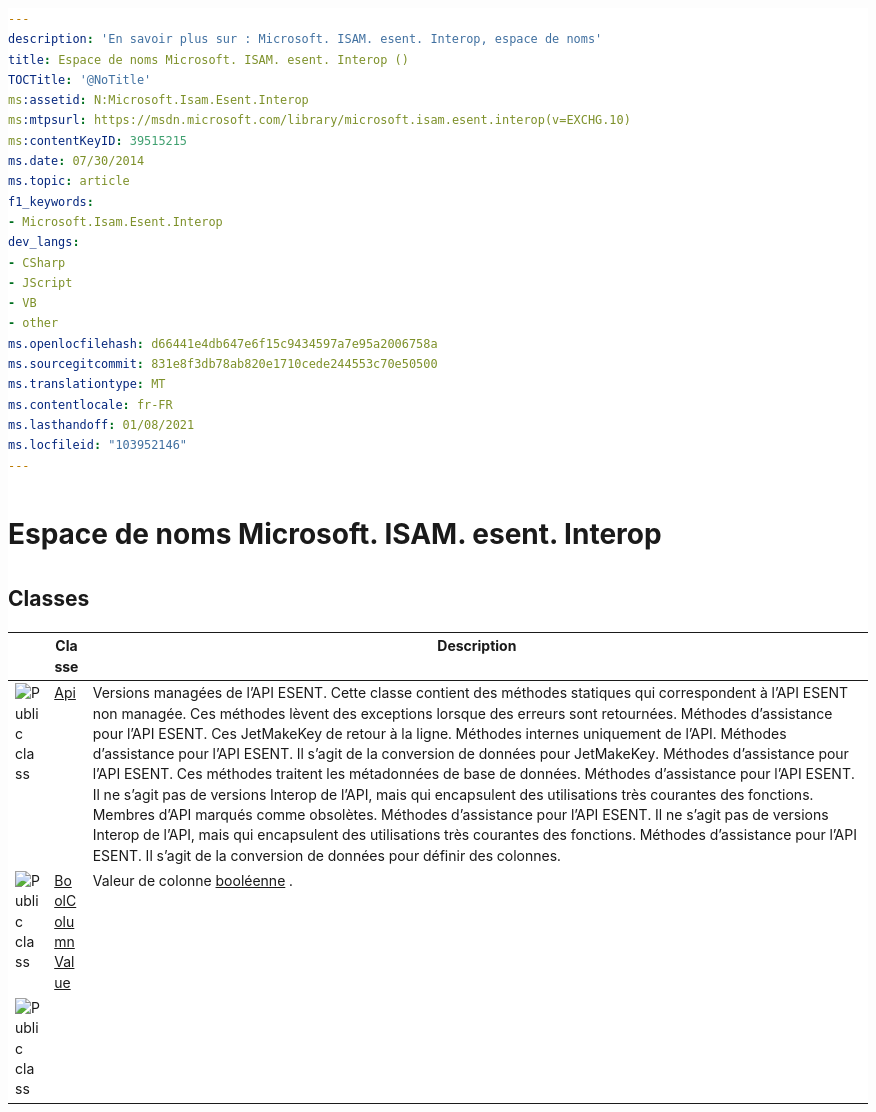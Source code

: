 ```yaml
---
description: 'En savoir plus sur : Microsoft. ISAM. esent. Interop, espace de noms'
title: Espace de noms Microsoft. ISAM. esent. Interop ()
TOCTitle: '@NoTitle'
ms:assetid: N:Microsoft.Isam.Esent.Interop
ms:mtpsurl: https://msdn.microsoft.com/library/microsoft.isam.esent.interop(v=EXCHG.10)
ms:contentKeyID: 39515215
ms.date: 07/30/2014
ms.topic: article
f1_keywords:
- Microsoft.Isam.Esent.Interop
dev_langs:
- CSharp
- JScript
- VB
- other
ms.openlocfilehash: d66441e4db647e6f15c9434597a7e95a2006758a
ms.sourcegitcommit: 831e8f3db78ab820e1710cede244553c70e50500
ms.translationtype: MT
ms.contentlocale: fr-FR
ms.lasthandoff: 01/08/2021
ms.locfileid: "103952146"
---
```

# <a name="microsoftisamesentinterop-namespace"></a>Espace de noms Microsoft. ISAM. esent. Interop

## <a name="classes"></a>Classes

<table>
<thead>
<tr class="header">
<th> </th>
<th>Classe</th>
<th>Description</th>
</tr>
</thead>
<tbody>
<tr class="odd">
<td><img src="../images/dn292085.pubclass(EXCHG.10).gif" title="Classe publique" alt="Public class" /></td>
<td><a href="dn292211(v=exchg.10).md">Api</a></td>
<td>Versions managées de l’API ESENT. Cette classe contient des méthodes statiques qui correspondent à l’API ESENT non managée. Ces méthodes lèvent des exceptions lorsque des erreurs sont retournées. Méthodes d’assistance pour l’API ESENT. Ces JetMakeKey de retour à la ligne. Méthodes internes uniquement de l’API. Méthodes d’assistance pour l’API ESENT. Il s’agit de la conversion de données pour JetMakeKey. Méthodes d’assistance pour l’API ESENT. Ces méthodes traitent les métadonnées de base de données. Méthodes d’assistance pour l’API ESENT. Il ne s’agit pas de versions Interop de l’API, mais qui encapsulent des utilisations très courantes des fonctions. Membres d’API marqués comme obsolètes. Méthodes d’assistance pour l’API ESENT. Il ne s’agit pas de versions Interop de l’API, mais qui encapsulent des utilisations très courantes des fonctions. Méthodes d’assistance pour l’API ESENT. Il s’agit de la conversion de données pour définir des colonnes.</td>
</tr>
<tr class="even">
<td><img src="../images/dn292085.pubclass(EXCHG.10).gif" title="Classe publique" alt="Public class" /></td>
<td><a href="dn334148(v=exchg.10).md">BoolColumnValue</a></td>
<td>Valeur de colonne <a href="/dotnet/api/system.boolean">booléenne</a> .</td>
</tr>
<tr class="odd">
<td><img src="../images/dn292085.pubclass(EXCHG.10).gif" title="Classe publique" alt="Public class" /></td>